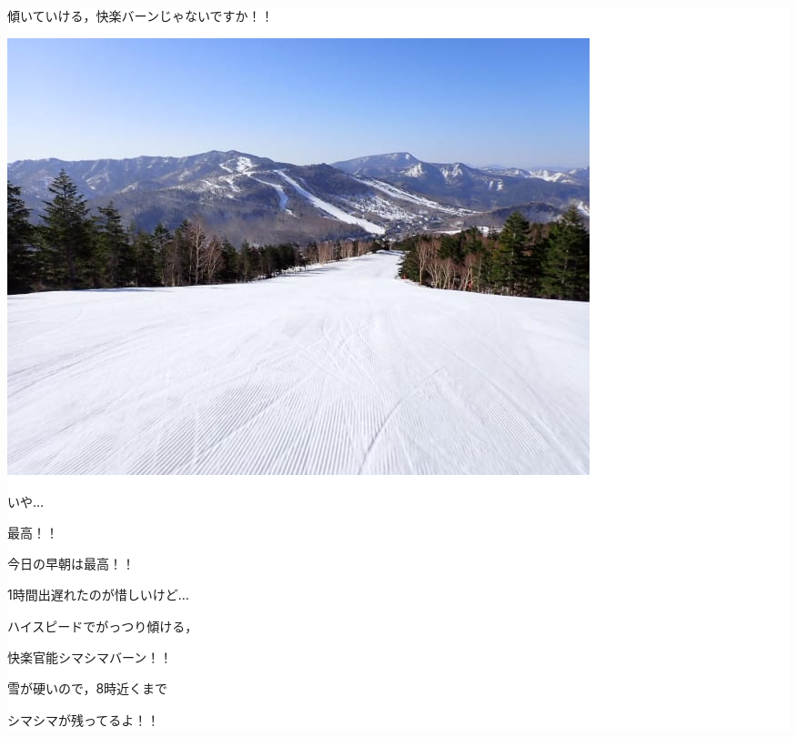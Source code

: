 
傾いていける，快楽バーンじゃないですか！！




![2fa174b2c9147be10082713d0dc1099b.jpg](images/2fa174b2c9147be10082713d0dc1099b.jpg)







いや…


最高！！


今日の早朝は最高！！


1時間出遅れたのが惜しいけど…


ハイスピードでがっつり傾ける，


快楽官能シマシマバーン！！


雪が硬いので，8時近くまで


シマシマが残ってるよ！！



